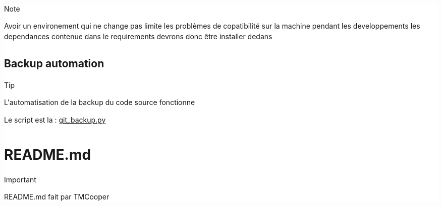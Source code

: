 > [!NOTE]
> Avoir un environement qui ne change pas limite les problèmes de copatibilité sur la machine pendant les developpements les dependances contenue dans le requirements devrons donc être installer dedans

<h2>Backup automation</h2>

> [!TIP]
> L'automatisation de la backup du code source fonctionne

Le script est la : [git_backup.py](./backup_automate/git_backup.py)

<h1>README.md</h1>

>[!IMPORTANT]
>README.md fait par TMCooper
